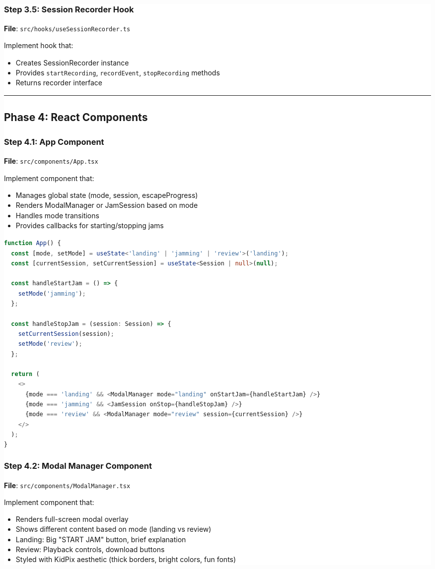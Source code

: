 ### Step 3.5: Session Recorder Hook

**File**: `src/hooks/useSessionRecorder.ts`

Implement hook that:
- Creates SessionRecorder instance
- Provides `startRecording`, `recordEvent`, `stopRecording` methods
- Returns recorder interface

---

## Phase 4: React Components

### Step 4.1: App Component

**File**: `src/components/App.tsx`

Implement component that:
- Manages global state (mode, session, escapeProgress)
- Renders ModalManager or JamSession based on mode
- Handles mode transitions
- Provides callbacks for starting/stopping jams

```typescript
function App() {
  const [mode, setMode] = useState<'landing' | 'jamming' | 'review'>('landing');
  const [currentSession, setCurrentSession] = useState<Session | null>(null);
  
  const handleStartJam = () => {
    setMode('jamming');
  };
  
  const handleStopJam = (session: Session) => {
    setCurrentSession(session);
    setMode('review');
  };
  
  return (
    <>
      {mode === 'landing' && <ModalManager mode="landing" onStartJam={handleStartJam} />}
      {mode === 'jamming' && <JamSession onStop={handleStopJam} />}
      {mode === 'review' && <ModalManager mode="review" session={currentSession} />}
    </>
  );
}
```

### Step 4.2: Modal Manager Component

**File**: `src/components/ModalManager.tsx`

Implement component that:
- Renders full-screen modal overlay
- Shows different content based on mode (landing vs review)
- Landing: Big "START JAM" button, brief explanation
- Review: Playback controls, download buttons
- Styled with KidPix aesthetic (thick borders, bright colors, fun fonts)
